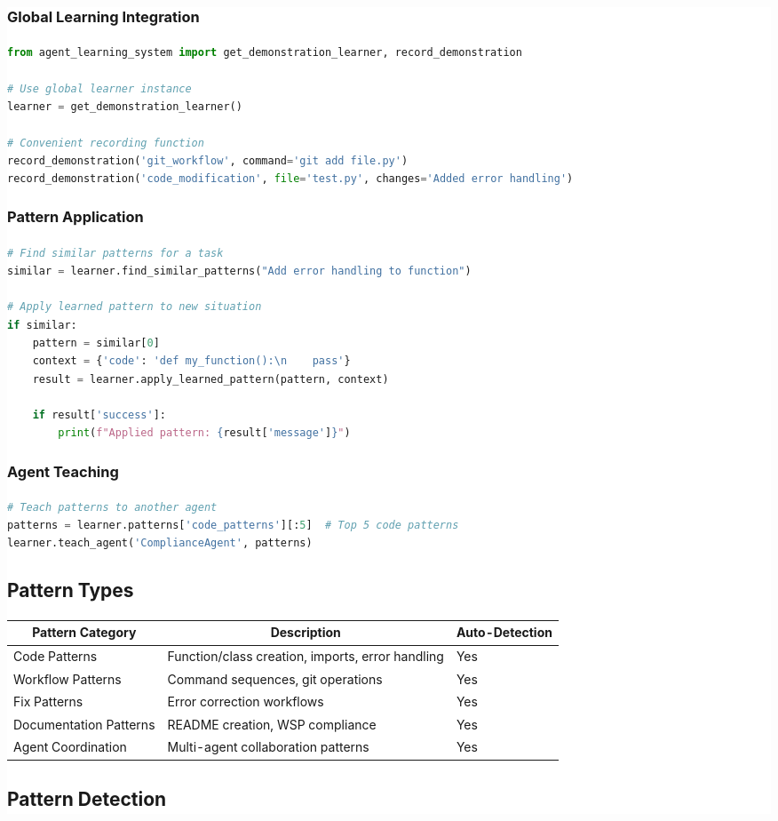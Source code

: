 
### Global Learning Integration

```python
from agent_learning_system import get_demonstration_learner, record_demonstration

# Use global learner instance
learner = get_demonstration_learner()

# Convenient recording function
record_demonstration('git_workflow', command='git add file.py')
record_demonstration('code_modification', file='test.py', changes='Added error handling')
```

### Pattern Application

```python
# Find similar patterns for a task
similar = learner.find_similar_patterns("Add error handling to function")

# Apply learned pattern to new situation
if similar:
    pattern = similar[0]
    context = {'code': 'def my_function():\n    pass'}
    result = learner.apply_learned_pattern(pattern, context)
    
    if result['success']:
        print(f"Applied pattern: {result['message']}")
```

### Agent Teaching

```python
# Teach patterns to another agent
patterns = learner.patterns['code_patterns'][:5]  # Top 5 code patterns
learner.teach_agent('ComplianceAgent', patterns)
```

## Pattern Types

| Pattern Category | Description | Auto-Detection |
|-----------------|-------------|----------------|
| Code Patterns | Function/class creation, imports, error handling | Yes |
| Workflow Patterns | Command sequences, git operations | Yes |
| Fix Patterns | Error correction workflows | Yes |
| Documentation Patterns | README creation, WSP compliance | Yes |
| Agent Coordination | Multi-agent collaboration patterns | Yes |

## Pattern Detection
